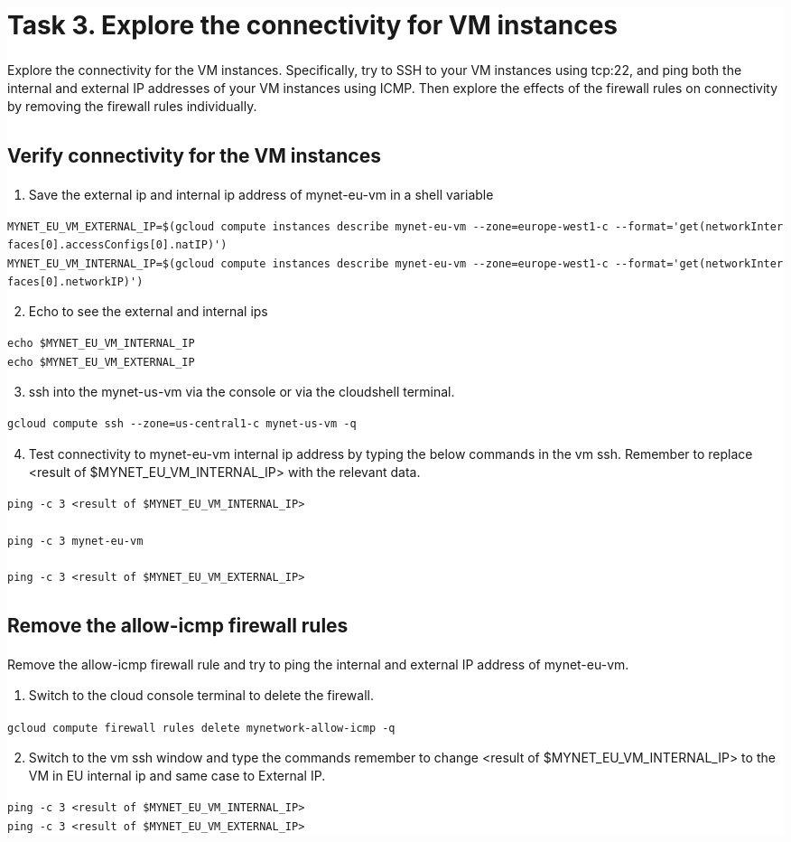 # Task 3. Explore the connectivity for VM instances
Explore the connectivity for the VM instances. Specifically, try to SSH to your VM instances using tcp:22, and ping both the internal and external IP addresses of your VM instances using ICMP. Then explore the effects of the firewall rules on connectivity by removing the firewall rules individually.

## Verify connectivity for the VM instances
1. Save the external ip and internal ip address of mynet-eu-vm in a shell variable

``` console
MYNET_EU_VM_EXTERNAL_IP=$(gcloud compute instances describe mynet-eu-vm --zone=europe-west1-c --format='get(networkInterfaces[0].accessConfigs[0].natIP)')
MYNET_EU_VM_INTERNAL_IP=$(gcloud compute instances describe mynet-eu-vm --zone=europe-west1-c --format='get(networkInterfaces[0].networkIP)')
```
    
2. Echo to see the external and internal ips

``` console
echo $MYNET_EU_VM_INTERNAL_IP
echo $MYNET_EU_VM_EXTERNAL_IP
```

3. ssh into the mynet-us-vm via the console or via the cloudshell terminal.

``` console
gcloud compute ssh --zone=us-central1-c mynet-us-vm -q
```

4. Test connectivity to mynet-eu-vm internal ip address by typing the below commands in the vm ssh. Remember to replace <result of $MYNET_EU_VM_INTERNAL_IP> with the relevant data.

``` console
ping -c 3 <result of $MYNET_EU_VM_INTERNAL_IP>

ping -c 3 mynet-eu-vm

ping -c 3 <result of $MYNET_EU_VM_EXTERNAL_IP>
```
    
## Remove the allow-icmp firewall rules
Remove the allow-icmp firewall rule and try to ping the internal and external IP address of mynet-eu-vm.
1. Switch to the cloud console terminal  to delete the firewall.

``` console
gcloud compute firewall rules delete mynetwork-allow-icmp -q
```

2. Switch to the vm ssh window and type the commands remember to change  <result of $MYNET_EU_VM_INTERNAL_IP> to the VM in EU internal ip and same case to External IP.

``` console
ping -c 3 <result of $MYNET_EU_VM_INTERNAL_IP>
ping -c 3 <result of $MYNET_EU_VM_EXTERNAL_IP>
```
    